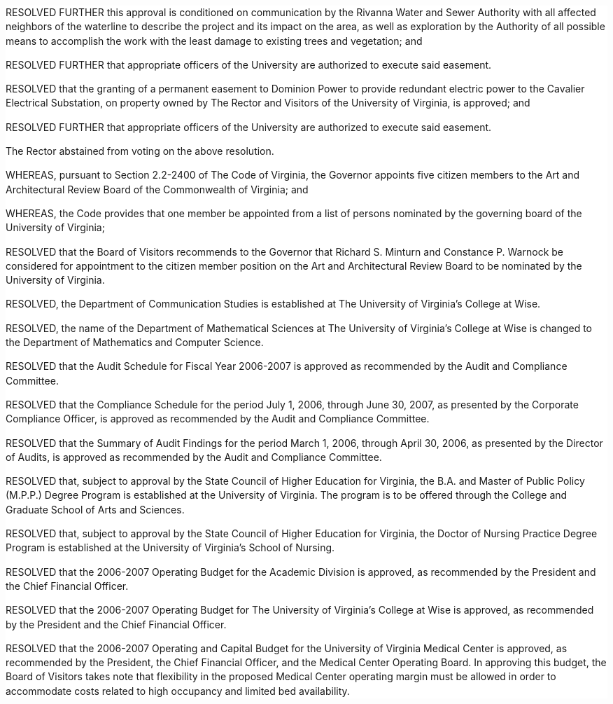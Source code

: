 RESOLVED FURTHER this approval is conditioned on communication by the Rivanna Water and Sewer Authority with all affected neighbors of the waterline to describe the project and its impact on the area, as well as exploration by the Authority of all possible means to accomplish the work with the least damage to existing trees and vegetation; and

RESOLVED FURTHER that appropriate officers of the University are authorized to execute said easement.

RESOLVED that the granting of a permanent easement to Dominion Power to provide redundant electric power to the Cavalier Electrical Substation, on property owned by The Rector and Visitors of the University of Virginia, is approved; and

RESOLVED FURTHER that appropriate officers of the University are authorized to execute said easement.

The Rector abstained from voting on the above resolution.

WHEREAS, pursuant to Section 2.2-2400 of The Code of Virginia, the Governor appoints five citizen members to the Art and Architectural Review Board of the Commonwealth of Virginia; and

WHEREAS, the Code provides that one member be appointed from a list of persons nominated by the governing board of the University of Virginia;

RESOLVED that the Board of Visitors recommends to the Governor that Richard S. Minturn and Constance P. Warnock be considered for appointment to the citizen member position on the Art and Architectural Review Board to be nominated by the University of Virginia.

RESOLVED, the Department of Communication Studies is established at The University of Virginia’s College at Wise.

RESOLVED, the name of the Department of Mathematical Sciences at The University of Virginia’s College at Wise is changed to the Department of Mathematics and Computer Science.

RESOLVED that the Audit Schedule for Fiscal Year 2006-2007 is approved as recommended by the Audit and Compliance Committee.

RESOLVED that the Compliance Schedule for the period July 1, 2006, through June 30, 2007, as presented by the Corporate Compliance Officer, is approved as recommended by the Audit and Compliance Committee.

RESOLVED that the Summary of Audit Findings for the period March 1, 2006, through April 30, 2006, as presented by the Director of Audits, is approved as recommended by the Audit and Compliance Committee.

RESOLVED that, subject to approval by the State Council of Higher Education for Virginia, the B.A. and Master of Public Policy (M.P.P.) Degree Program is established at the University of Virginia. The program is to be offered through the College and Graduate School of Arts and Sciences.

RESOLVED that, subject to approval by the State Council of Higher Education for Virginia, the Doctor of Nursing Practice Degree Program is established at the University of Virginia’s School of Nursing.

RESOLVED that the 2006-2007 Operating Budget for the Academic Division is approved, as recommended by the President and the Chief Financial Officer.

RESOLVED that the 2006-2007 Operating Budget for The University of Virginia’s College at Wise is approved, as recommended by the President and the Chief Financial Officer.

RESOLVED that the 2006-2007 Operating and Capital Budget for the University of Virginia Medical Center is approved, as recommended by the President, the Chief Financial Officer, and the Medical Center Operating Board. In approving this budget, the Board of Visitors takes note that flexibility in the proposed Medical Center operating margin must be allowed in order to accommodate costs related to high occupancy and limited bed availability.
